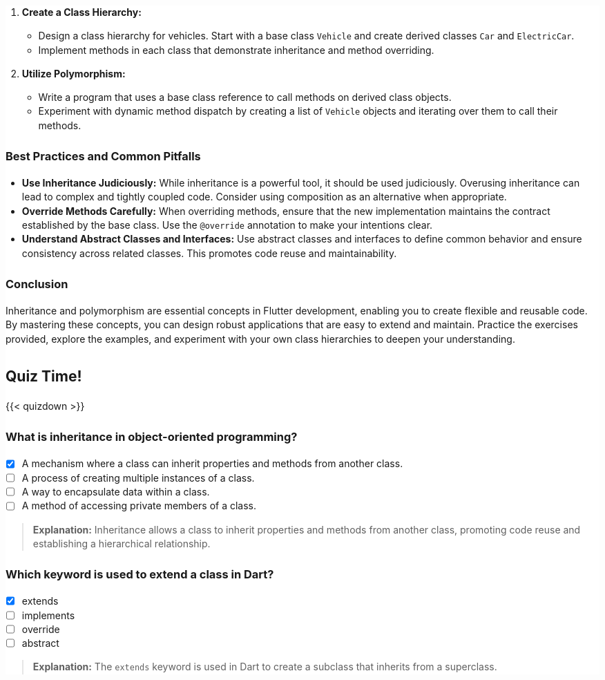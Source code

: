 1. **Create a Class Hierarchy:**
   - Design a class hierarchy for vehicles. Start with a base class `Vehicle` and create derived classes `Car` and `ElectricCar`.
   - Implement methods in each class that demonstrate inheritance and method overriding.

2. **Utilize Polymorphism:**
   - Write a program that uses a base class reference to call methods on derived class objects.
   - Experiment with dynamic method dispatch by creating a list of `Vehicle` objects and iterating over them to call their methods.

### Best Practices and Common Pitfalls

- **Use Inheritance Judiciously:** While inheritance is a powerful tool, it should be used judiciously. Overusing inheritance can lead to complex and tightly coupled code. Consider using composition as an alternative when appropriate.
- **Override Methods Carefully:** When overriding methods, ensure that the new implementation maintains the contract established by the base class. Use the `@override` annotation to make your intentions clear.
- **Understand Abstract Classes and Interfaces:** Use abstract classes and interfaces to define common behavior and ensure consistency across related classes. This promotes code reuse and maintainability.

### Conclusion

Inheritance and polymorphism are essential concepts in Flutter development, enabling you to create flexible and reusable code. By mastering these concepts, you can design robust applications that are easy to extend and maintain. Practice the exercises provided, explore the examples, and experiment with your own class hierarchies to deepen your understanding.

## Quiz Time!

{{< quizdown >}}

### What is inheritance in object-oriented programming?

- [x] A mechanism where a class can inherit properties and methods from another class.
- [ ] A process of creating multiple instances of a class.
- [ ] A way to encapsulate data within a class.
- [ ] A method of accessing private members of a class.

> **Explanation:** Inheritance allows a class to inherit properties and methods from another class, promoting code reuse and establishing a hierarchical relationship.

### Which keyword is used to extend a class in Dart?

- [x] extends
- [ ] implements
- [ ] override
- [ ] abstract

> **Explanation:** The `extends` keyword is used in Dart to create a subclass that inherits from a superclass.
